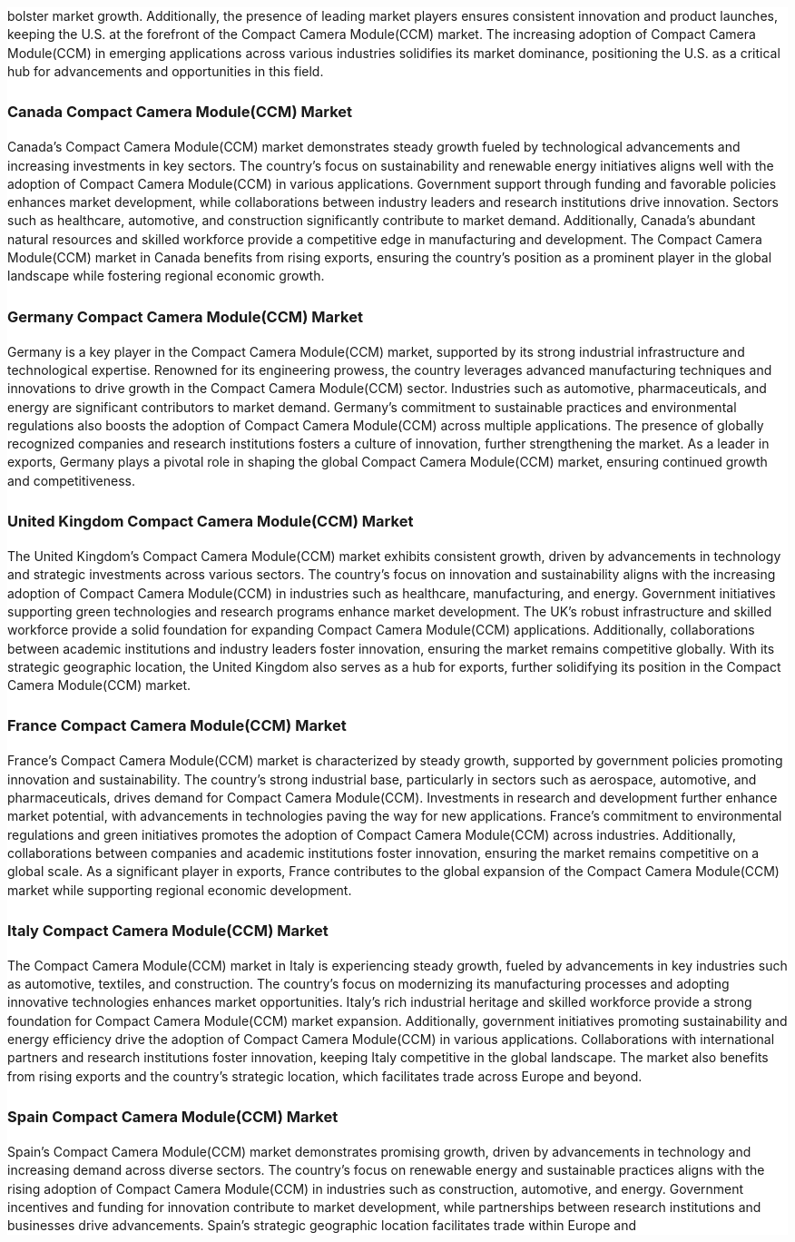 bolster market growth. Additionally, the presence of leading market players ensures consistent innovation and product launches, keeping the U.S. at the forefront of the Compact Camera Module(CCM) market. The increasing adoption of Compact Camera Module(CCM) in emerging applications across various industries solidifies its market dominance, positioning the U.S. as a critical hub for advancements and opportunities in this field.</p><h3>Canada Compact Camera Module(CCM) Market</h3><p>Canada&rsquo;s Compact Camera Module(CCM) market demonstrates steady growth fueled by technological advancements and increasing investments in key sectors. The country&rsquo;s focus on sustainability and renewable energy initiatives aligns well with the adoption of Compact Camera Module(CCM) in various applications. Government support through funding and favorable policies enhances market development, while collaborations between industry leaders and research institutions drive innovation. Sectors such as healthcare, automotive, and construction significantly contribute to market demand. Additionally, Canada&rsquo;s abundant natural resources and skilled workforce provide a competitive edge in manufacturing and development. The Compact Camera Module(CCM) market in Canada benefits from rising exports, ensuring the country&rsquo;s position as a prominent player in the global landscape while fostering regional economic growth.</p><h3>Germany Compact Camera Module(CCM) Market</h3><p>Germany is a key player in the Compact Camera Module(CCM) market, supported by its strong industrial infrastructure and technological expertise. Renowned for its engineering prowess, the country leverages advanced manufacturing techniques and innovations to drive growth in the Compact Camera Module(CCM) sector. Industries such as automotive, pharmaceuticals, and energy are significant contributors to market demand. Germany&rsquo;s commitment to sustainable practices and environmental regulations also boosts the adoption of Compact Camera Module(CCM) across multiple applications. The presence of globally recognized companies and research institutions fosters a culture of innovation, further strengthening the market. As a leader in exports, Germany plays a pivotal role in shaping the global Compact Camera Module(CCM) market, ensuring continued growth and competitiveness.</p><h3>United Kingdom Compact Camera Module(CCM) Market</h3><p>The United Kingdom&rsquo;s Compact Camera Module(CCM) market exhibits consistent growth, driven by advancements in technology and strategic investments across various sectors. The country&rsquo;s focus on innovation and sustainability aligns with the increasing adoption of Compact Camera Module(CCM) in industries such as healthcare, manufacturing, and energy. Government initiatives supporting green technologies and research programs enhance market development. The UK&rsquo;s robust infrastructure and skilled workforce provide a solid foundation for expanding Compact Camera Module(CCM) applications. Additionally, collaborations between academic institutions and industry leaders foster innovation, ensuring the market remains competitive globally. With its strategic geographic location, the United Kingdom also serves as a hub for exports, further solidifying its position in the Compact Camera Module(CCM) market.</p><h3>France Compact Camera Module(CCM) Market</h3><p>France&rsquo;s Compact Camera Module(CCM) market is characterized by steady growth, supported by government policies promoting innovation and sustainability. The country&rsquo;s strong industrial base, particularly in sectors such as aerospace, automotive, and pharmaceuticals, drives demand for Compact Camera Module(CCM). Investments in research and development further enhance market potential, with advancements in technologies paving the way for new applications. France&rsquo;s commitment to environmental regulations and green initiatives promotes the adoption of Compact Camera Module(CCM) across industries. Additionally, collaborations between companies and academic institutions foster innovation, ensuring the market remains competitive on a global scale. As a significant player in exports, France contributes to the global expansion of the Compact Camera Module(CCM) market while supporting regional economic development.</p><h3>Italy Compact Camera Module(CCM) Market</h3><p>The Compact Camera Module(CCM) market in Italy is experiencing steady growth, fueled by advancements in key industries such as automotive, textiles, and construction. The country&rsquo;s focus on modernizing its manufacturing processes and adopting innovative technologies enhances market opportunities. Italy&rsquo;s rich industrial heritage and skilled workforce provide a strong foundation for Compact Camera Module(CCM) market expansion. Additionally, government initiatives promoting sustainability and energy efficiency drive the adoption of Compact Camera Module(CCM) in various applications. Collaborations with international partners and research institutions foster innovation, keeping Italy competitive in the global landscape. The market also benefits from rising exports and the country&rsquo;s strategic location, which facilitates trade across Europe and beyond.</p><h3>Spain Compact Camera Module(CCM) Market</h3><p>Spain&rsquo;s Compact Camera Module(CCM) market demonstrates promising growth, driven by advancements in technology and increasing demand across diverse sectors. The country&rsquo;s focus on renewable energy and sustainable practices aligns with the rising adoption of Compact Camera Module(CCM) in industries such as construction, automotive, and energy. Government incentives and funding for innovation contribute to market development, while partnerships between research institutions and businesses drive advancements. Spain&rsquo;s strategic geographic location facilitates trade within Europe and